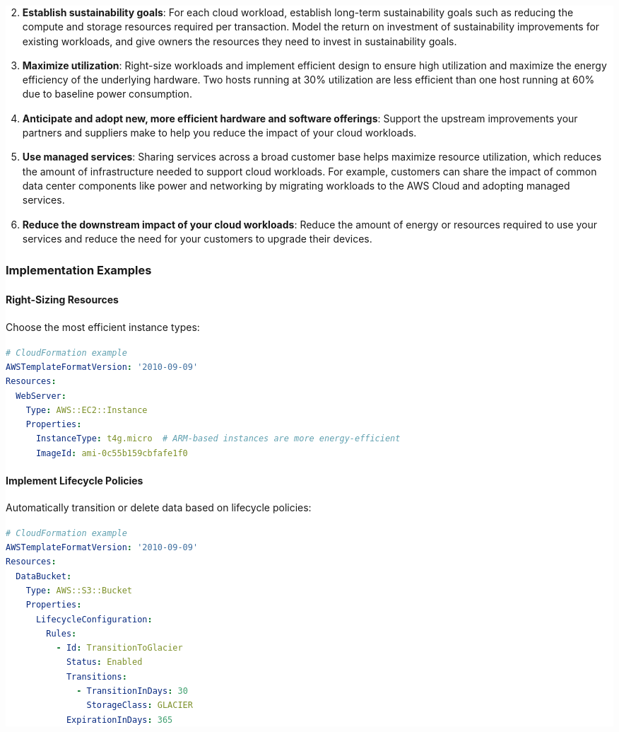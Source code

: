 2. **Establish sustainability goals**: For each cloud workload, establish long-term sustainability goals such as reducing the compute and storage resources required per transaction. Model the return on investment of sustainability improvements for existing workloads, and give owners the resources they need to invest in sustainability goals.

3. **Maximize utilization**: Right-size workloads and implement efficient design to ensure high utilization and maximize the energy efficiency of the underlying hardware. Two hosts running at 30% utilization are less efficient than one host running at 60% due to baseline power consumption.

4. **Anticipate and adopt new, more efficient hardware and software offerings**: Support the upstream improvements your partners and suppliers make to help you reduce the impact of your cloud workloads.

5. **Use managed services**: Sharing services across a broad customer base helps maximize resource utilization, which reduces the amount of infrastructure needed to support cloud workloads. For example, customers can share the impact of common data center components like power and networking by migrating workloads to the AWS Cloud and adopting managed services.

6. **Reduce the downstream impact of your cloud workloads**: Reduce the amount of energy or resources required to use your services and reduce the need for your customers to upgrade their devices.

### Implementation Examples

#### Right-Sizing Resources

Choose the most efficient instance types:

```yaml
# CloudFormation example
AWSTemplateFormatVersion: '2010-09-09'
Resources:
  WebServer:
    Type: AWS::EC2::Instance
    Properties:
      InstanceType: t4g.micro  # ARM-based instances are more energy-efficient
      ImageId: ami-0c55b159cbfafe1f0
```

#### Implement Lifecycle Policies

Automatically transition or delete data based on lifecycle policies:

```yaml
# CloudFormation example
AWSTemplateFormatVersion: '2010-09-09'
Resources:
  DataBucket:
    Type: AWS::S3::Bucket
    Properties:
      LifecycleConfiguration:
        Rules:
          - Id: TransitionToGlacier
            Status: Enabled
            Transitions:
              - TransitionInDays: 30
                StorageClass: GLACIER
            ExpirationInDays: 365
```
